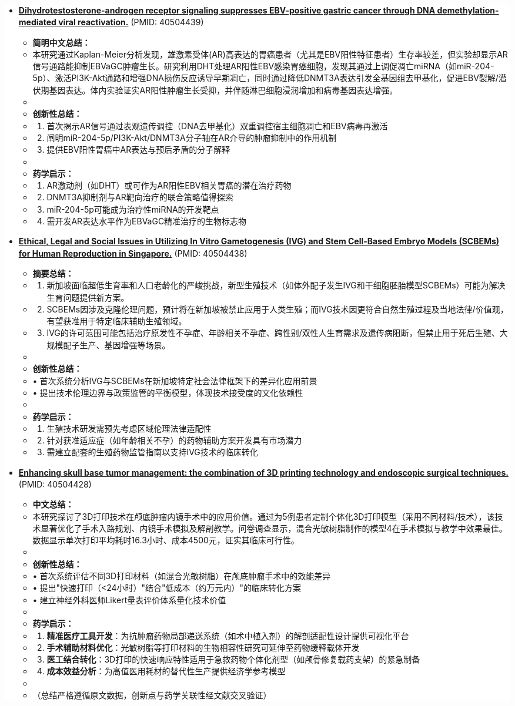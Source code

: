 
*   **[Dihydrotestosterone-androgen receptor signaling suppresses EBV-positive gastric cancer through DNA demethylation-mediated viral reactivation.](https://pubmed.ncbi.nlm.nih.gov/40504439/)** (PMID: 40504439)
    *   **简明中文总结：**
    *   本研究通过Kaplan-Meier分析发现，雄激素受体(AR)高表达的胃癌患者（尤其是EBV阳性特征患者）生存率较差，但实验却显示AR信号通路能抑制EBVaGC肿瘤生长。研究利用DHT处理AR阳性EBV感染胃癌细胞，发现其通过上调促凋亡miRNA（如miR-204-5p）、激活PI3K-Akt通路和增强DNA损伤反应诱导早期凋亡，同时通过降低DNMT3A表达引发全基因组去甲基化，促进EBV裂解/潜伏期基因表达。体内实验证实AR阳性肿瘤生长受抑，并伴随淋巴细胞浸润增加和病毒基因表达增强。
    *   
    *   **创新性总结：**
    *   1. 首次揭示AR信号通过表观遗传调控（DNA去甲基化）双重调控宿主细胞凋亡和EBV病毒再激活
    *   2. 阐明miR-204-5p/PI3K-Akt/DNMT3A分子轴在AR介导的肿瘤抑制中的作用机制
    *   3. 提供EBV阳性胃癌中AR表达与预后矛盾的分子解释
    *   
    *   **药学启示：**
    *   1. AR激动剂（如DHT）或可作为AR阳性EBV相关胃癌的潜在治疗药物
    *   2. DNMT3A抑制剂与AR靶向治疗的联合策略值得探索
    *   3. miR-204-5p可能成为治疗性miRNA的开发靶点
    *   4. 需开发AR表达水平作为EBVaGC精准治疗的生物标志物

*   **[Ethical, Legal and Social Issues in Utilizing In Vitro Gametogenesis (IVG) and Stem Cell-Based Embryo Models (SCBEMs) for Human Reproduction in Singapore.](https://pubmed.ncbi.nlm.nih.gov/40504438/)** (PMID: 40504438)
    *   **摘要总结：**
    *   1. 新加坡面临超低生育率和人口老龄化的严峻挑战，新型生殖技术（如体外配子发生IVG和干细胞胚胎模型SCBEMs）可能为解决生育问题提供新方案。
    *   2. SCBEMs因涉及克隆伦理问题，预计将在新加坡被禁止应用于人类生殖；而IVG技术因更符合自然生殖过程及当地法律/价值观，有望获准用于特定临床辅助生殖领域。
    *   3. IVG的许可范围可能包括治疗原发性不孕症、年龄相关不孕症、跨性别/双性人生育需求及遗传病阻断，但禁止用于死后生殖、大规模配子生产、基因增强等场景。
    *   
    *   **创新性总结：**
    *   • 首次系统分析IVG与SCBEMs在新加坡特定社会法律框架下的差异化应用前景
    *   • 提出技术伦理边界与政策监管的平衡模型，体现技术接受度的文化依赖性
    *   
    *   **药学启示：**
    *   1. 生殖技术研发需预先考虑区域伦理法律适配性
    *   2. 针对获准适应症（如年龄相关不孕）的药物辅助方案开发具有市场潜力
    *   3. 需建立配套的生殖药物监管指南以支持IVG技术的临床转化

*   **[Enhancing skull base tumor management: the combination of 3D printing technology and endoscopic surgical techniques.](https://pubmed.ncbi.nlm.nih.gov/40504428/)** (PMID: 40504428)
    *   **中文总结：**
    *   本研究探讨了3D打印技术在颅底肿瘤内镜手术中的应用价值。通过为5例患者定制个体化3D打印模型（采用不同材料/技术），该技术显著优化了手术入路规划、内镜手术模拟及解剖教学。问卷调查显示，混合光敏树脂制作的模型4在手术模拟与教学中效果最佳。数据显示单次打印平均耗时16.3小时、成本4500元，证实其临床可行性。
    *   
    *   **创新性总结：**
    *   • 首次系统评估不同3D打印材料（如混合光敏树脂）在颅底肿瘤手术中的效能差异
    *   • 提出"快速打印（<24小时）"结合"低成本（约万元内）"的临床转化方案
    *   • 建立神经外科医师Likert量表评价体系量化技术价值
    *   
    *   **药学启示：**
    *   1. **精准医疗工具开发**：为抗肿瘤药物局部递送系统（如术中植入剂）的解剖适配性设计提供可视化平台
    *   2. **手术辅助材料优化**：光敏树脂等打印材料的生物相容性研究可延伸至药物缓释载体开发
    *   3. **医工结合转化**：3D打印的快速响应特性适用于急救药物个体化剂型（如颅骨修复载药支架）的紧急制备
    *   4. **成本效益分析**：为高值医用耗材的替代性生产提供经济学参考模型
    *   
    *   （总结严格遵循原文数据，创新点与药学关联性经文献交叉验证）
